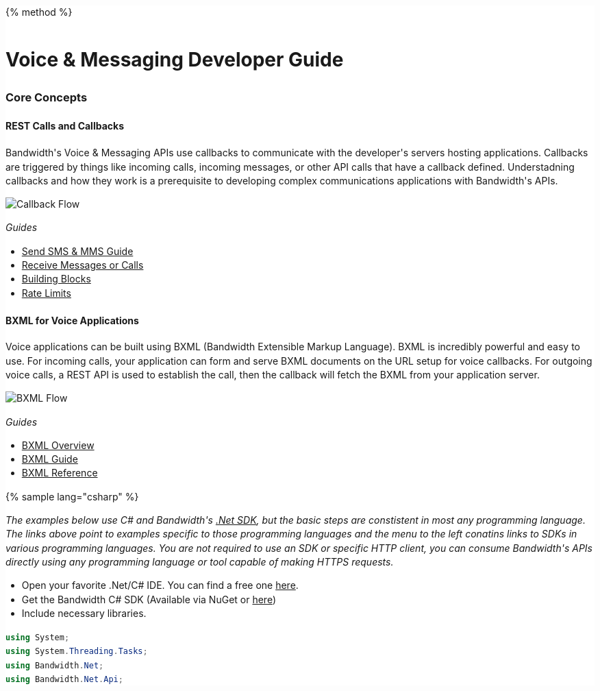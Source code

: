 {% method %}

# Voice & Messaging Developer Guide

### Core Concepts
#### REST Calls and Callbacks
Bandwidth's Voice & Messaging APIs use callbacks to communicate with the developer's servers hosting applications.  Callbacks are triggered by things like incoming calls, incoming messages, or other API calls that have a callback defined.  Understadning callbacks and how they work is a prerequisite to developing complex communications applications with Bandwidth's APIs.

![Callback Flow](https://dev.bandwidth.com/ap-docs/apiCallbacks/images/callback-events1.png)

*Guides*
* [Send SMS & MMS Guide](https://dev.bandwidth.com/howto/sendSMSMMS.html)
* [Receive Messages or Calls](https://dev.bandwidth.com/howto/incomingCallandMessaging.html) 
* [Building Blocks](https://dev.bandwidth.com/howto/howto.html) 
* [Rate Limits](https://dev.bandwidth.com/ap-docs/rateLimits.html) 

#### BXML for Voice Applications
Voice applications can be built using BXML (Bandwidth Extensible Markup Language).  BXML is incredibly powerful and easy to use.  For incoming calls, your application can form and serve BXML documents on the URL setup for voice callbacks.  For outgoing voice calls, a REST API is used to establish the call, then the callback will fetch the BXML from your application server.

![BXML Flow](https://dev.bandwidth.com/ap-docs/bxml/BXMLCallFlow.png)

*Guides*
* [BXML Overview](https://dev.bandwidth.com/ap-docs/bxml/bxmlOverview.html)
* [BXML Guide](https://dev.bandwidth.com/ap-docs/bxml/bxmlConcepts.html)
* [BXML Reference](https://dev.bandwidth.com/ap-docs/bxml/bxml.html)

{% sample lang="csharp" %}

*_The examples below use C# and Bandwidth's [.Net SDK](https://dev.bandwidth.com/clientLib/csharp.html), but the basic steps are constistent in most any programming language.  The links above point to examples specific to those programming languages and the menu to the left conatins links to SDKs in various programming languages.  You are not required to use an SDK or specific HTTP client, you can consume Bandwidth's APIs directly using any programming language or tool capable of making HTTPS requests._*

* Open your favorite .Net/C# IDE.  You can find a free one [here](https://visualstudio.microsoft.com/vs/community/).   
* Get the Bandwidth C# SDK (Available via NuGet or [here](https://dev.bandwidth.com/clientLib/csharp.html)) 
* Include necessary libraries.

```csharp
using System;
using System.Threading.Tasks;
using Bandwidth.Net;
using Bandwidth.Net.Api;
```
